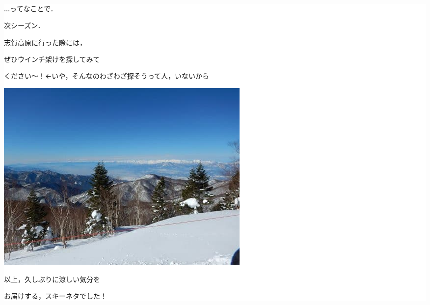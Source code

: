 

…ってなことで．


次シーズン．


志賀高原に行った際には，


ぜひウインチ架けを探してみて


ください～！←いや，そんなのわざわざ探そうって人，いないから




![eecddecc6d8c64dbe9989a667556fe0d.jpg](images/eecddecc6d8c64dbe9989a667556fe0d.jpg)







以上，久しぶりに涼しい気分を


お届けする，スキーネタでした！



